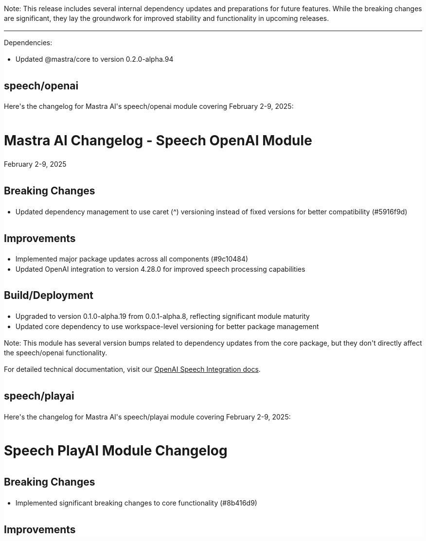 Note: This release includes several internal dependency updates and preparations for future features. While the breaking changes are significant, they lay the groundwork for improved stability and functionality in upcoming releases.

---

Dependencies:

- Updated @mastra/core to version 0.2.0-alpha.94

## speech/openai

Here's the changelog for Mastra AI's speech/openai module covering February 2-9, 2025:

# Mastra AI Changelog - Speech OpenAI Module

February 2-9, 2025

## Breaking Changes

- Updated dependency management to use caret (^) versioning instead of fixed versions for better compatibility (#5916f9d)

## Improvements

- Implemented major package updates across all components (#9c10484)
- Updated OpenAI integration to version 4.28.0 for improved speech processing capabilities

## Build/Deployment

- Upgraded to version 0.1.0-alpha.19 from 0.0.1-alpha.8, reflecting significant module maturity
- Updated core dependency to use workspace-level versioning for better package management

Note: This module has several version bumps related to dependency updates from the core package, but they don't directly affect the speech/openai functionality.

For detailed technical documentation, visit our [OpenAI Speech Integration docs](https://docs.mastra.ai/speech/openai).

## speech/playai

Here's the changelog for Mastra AI's speech/playai module covering February 2-9, 2025:

# Speech PlayAI Module Changelog

## Breaking Changes

- Implemented significant breaking changes to core functionality (#8b416d9)

## Improvements

